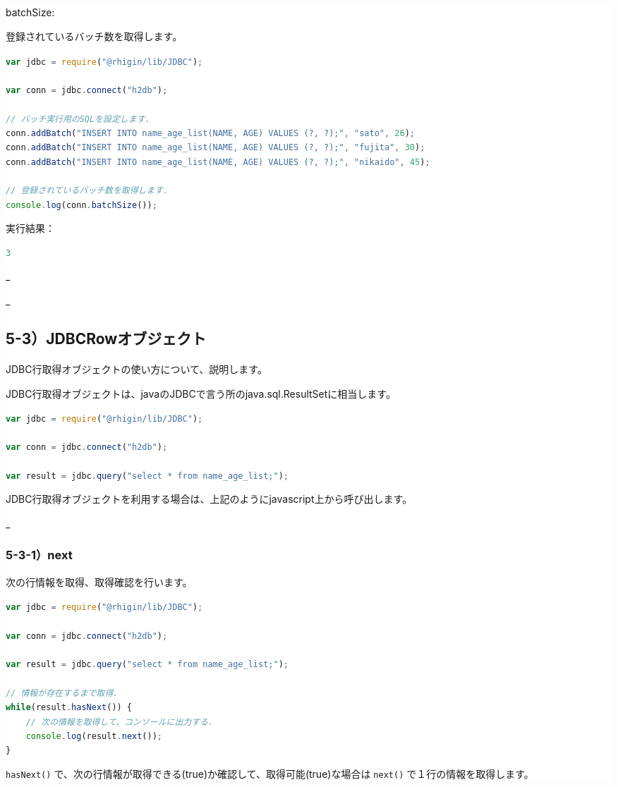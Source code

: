 batchSize:

登録されているバッチ数を取得します。
```js
var jdbc = require("@rhigin/lib/JDBC");

var conn = jdbc.connect("h2db");

// バッチ実行用のSQLを設定します.
conn.addBatch("INSERT INTO name_age_list(NAME, AGE) VALUES (?, ?);", "sato", 26);
conn.addBatch("INSERT INTO name_age_list(NAME, AGE) VALUES (?, ?);", "fujita", 30);
conn.addBatch("INSERT INTO name_age_list(NAME, AGE) VALUES (?, ?);", "nikaido", 45);

// 登録されているバッチ数を取得します.
console.log(conn.batchSize());
```

実行結果：
```js
3
```

_

_

## 5-3）JDBCRowオブジェクト

JDBC行取得オブジェクトの使い方について、説明します。

JDBC行取得オブジェクトは、javaのJDBCで言う所のjava.sql.ResultSetに相当します。

```js
var jdbc = require("@rhigin/lib/JDBC");

var conn = jdbc.connect("h2db");

var result = jdbc.query("select * from name_age_list;");
```
JDBC行取得オブジェクトを利用する場合は、上記のようにjavascript上から呼び出します。

_

### 5-3-1）next

次の行情報を取得、取得確認を行います。

```js
var jdbc = require("@rhigin/lib/JDBC");

var conn = jdbc.connect("h2db");

var result = jdbc.query("select * from name_age_list;");

// 情報が存在するまで取得.
while(result.hasNext()) {
    // 次の情報を取得して、コンソールに出力する.
    console.log(result.next());
}
```
`hasNext()` で、次の行情報が取得できる(true)か確認して、取得可能(true)な場合は `next()` で１行の情報を取得します。
